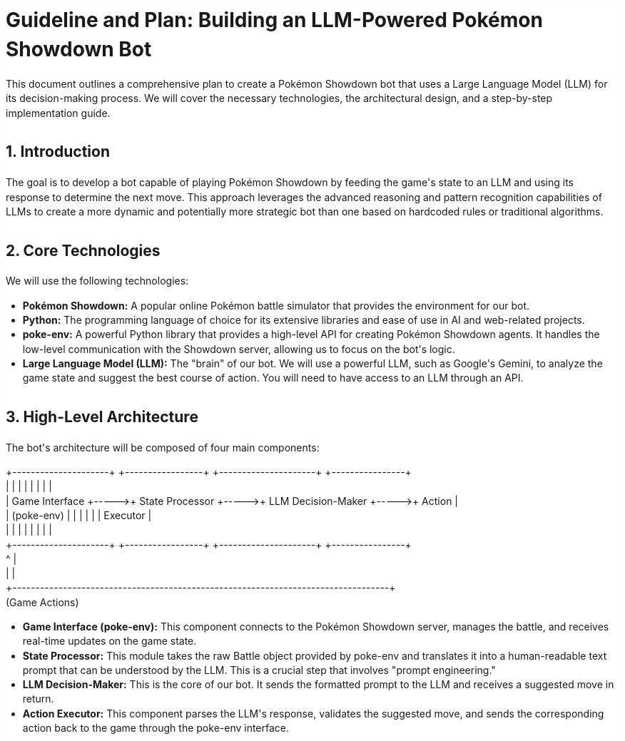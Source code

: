 # **Guideline and Plan: Building an LLM-Powered Pokémon Showdown Bot**

This document outlines a comprehensive plan to create a Pokémon Showdown bot that uses a Large Language Model (LLM) for its decision-making process. We will cover the necessary technologies, the architectural design, and a step-by-step implementation guide.

## **1\. Introduction**

The goal is to develop a bot capable of playing Pokémon Showdown by feeding the game's state to an LLM and using its response to determine the next move. This approach leverages the advanced reasoning and pattern recognition capabilities of LLMs to create a more dynamic and potentially more strategic bot than one based on hardcoded rules or traditional algorithms.

## **2\. Core Technologies**

We will use the following technologies:

* **Pokémon Showdown:** A popular online Pokémon battle simulator that provides the environment for our bot.  
* **Python:** The programming language of choice for its extensive libraries and ease of use in AI and web-related projects.  
* **poke-env:** A powerful Python library that provides a high-level API for creating Pokémon Showdown agents. It handles the low-level communication with the Showdown server, allowing us to focus on the bot's logic.  
* **Large Language Model (LLM):** The "brain" of our bot. We will use a powerful LLM, such as Google's Gemini, to analyze the game state and suggest the best course of action. You will need to have access to an LLM through an API.

## **3\. High-Level Architecture**

The bot's architecture will be composed of four main components:

\+---------------------+      \+-----------------+      \+---------------------+      \+----------------+  
|                     |      |                 |      |                     |      |                |  
|  Game Interface     \+-----\>+ State Processor \+-----\>+  LLM Decision-Maker \+-----\>+ Action         |  
|  (poke-env)         |      |                 |      |                     |      | Executor       |  
|                     |      |                 |      |                     |      |                |  
\+---------------------+      \+-----------------+      \+---------------------+      \+----------------+  
      ^                                                                                  |  
      |                                                                                  |  
      \+----------------------------------------------------------------------------------+  
                                        (Game Actions)

* **Game Interface (poke-env):** This component connects to the Pokémon Showdown server, manages the battle, and receives real-time updates on the game state.  
* **State Processor:** This module takes the raw Battle object provided by poke-env and translates it into a human-readable text prompt that can be understood by the LLM. This is a crucial step that involves "prompt engineering."  
* **LLM Decision-Maker:** This is the core of our bot. It sends the formatted prompt to the LLM and receives a suggested move in return.  
* **Action Executor:** This component parses the LLM's response, validates the suggested move, and sends the corresponding action back to the game through the poke-env interface.
